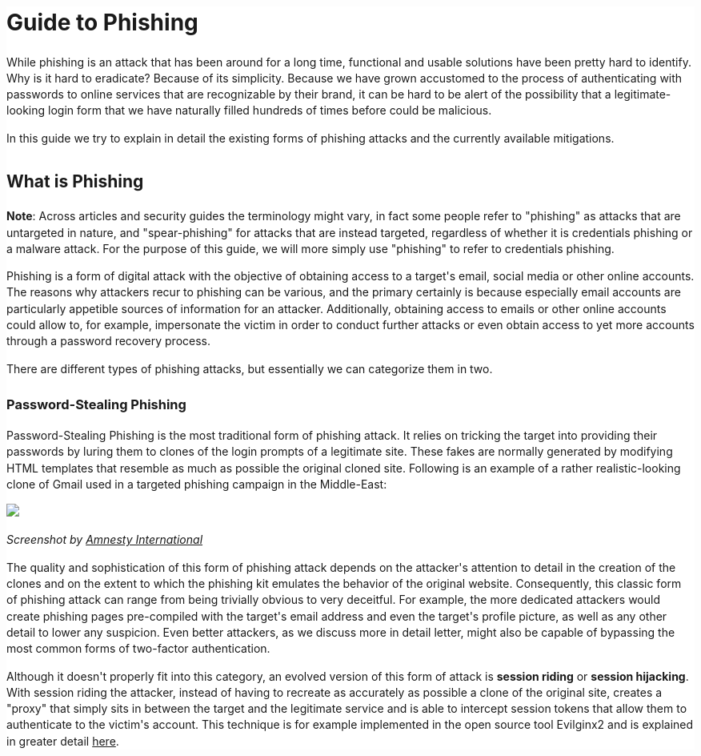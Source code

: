 # <i class="fas fa-book"></i> Guide to Phishing

While phishing is an attack that has been around for a long time, functional and usable solutions have been pretty hard to identify. Why is it hard to eradicate? Because of its simplicity. Because we have grown accustomed to the process of authenticating with passwords to online services that are recognizable by their brand, it can be hard to be alert of the possibility that a legitimate-looking login form that we have naturally filled hundreds of times before could be malicious.

In this guide we try to explain in detail the existing forms of phishing attacks and the currently available mitigations.


## What is Phishing

**Note**: Across articles and security guides the terminology might vary, in fact some people refer to "phishing" as attacks that are untargeted in nature, and "spear-phishing" for attacks that are instead targeted, regardless of whether it is credentials phishing or a malware attack. For the purpose of this guide, we will more simply use "phishing" to refer to credentials phishing.

Phishing is a form of digital attack with the objective of obtaining access to a target's email, social media or other online accounts. The reasons why attackers recur to phishing can be various, and the primary certainly is because especially email accounts are particularly appetible sources of information for an attacker. Additionally, obtaining access to emails or other online accounts could allow to, for example, impersonate the victim in order to conduct further attacks or even obtain access to yet more accounts through a password recovery process.

There are different types of phishing attacks, but essentially we can categorize them in two.

### Password-Stealing Phishing

Password-Stealing Phishing is the most traditional form of phishing attack. It relies on tricking the target into providing their passwords by luring them to clones of the login prompts of a legitimate site. These fakes are normally generated by modifying HTML templates that resemble as much as possible the original cloned site. Following is an example of a rather realistic-looking clone of Gmail used in a targeted phishing campaign in the Middle-East:

<img src="/images/resources/guide-to-phishing/gmail-phishing.png" class="rounded-lg shadow-lg" />

*Screenshot by [Amnesty International](https://www.amnesty.org/en/latest/research/2018/12/when-best-practice-is-not-good-enough/)*

The quality and sophistication of this form of phishing attack depends on the attacker's attention to detail in the creation of the clones and on the extent to which the phishing kit emulates the behavior of the original website. Consequently, this classic form of phishing attack can range from being trivially obvious to very deceitful. For example, the more dedicated attackers would create phishing pages pre-compiled with the target's email address and even the target's profile picture, as well as any other detail to lower any suspicion. Even better attackers, as we discuss more in detail letter, might also be capable of bypassing the most common forms of two-factor authentication.

Although it doesn't properly fit into this category, an evolved version of this form of attack is **session riding** or **session hijacking**. With session riding the attacker, instead of having to recreate as accurately as possible a clone of the original site, creates a "proxy" that simply sits in between the target and the legitimate service and is able to intercept session tokens that allow them to authenticate to the victim's account. This technique is for example implemented in the open source tool Evilginx2 and is explained in greater detail [here](https://breakdev.org/evilginx-2-next-generation-of-phishing-2fa-tokens/).
